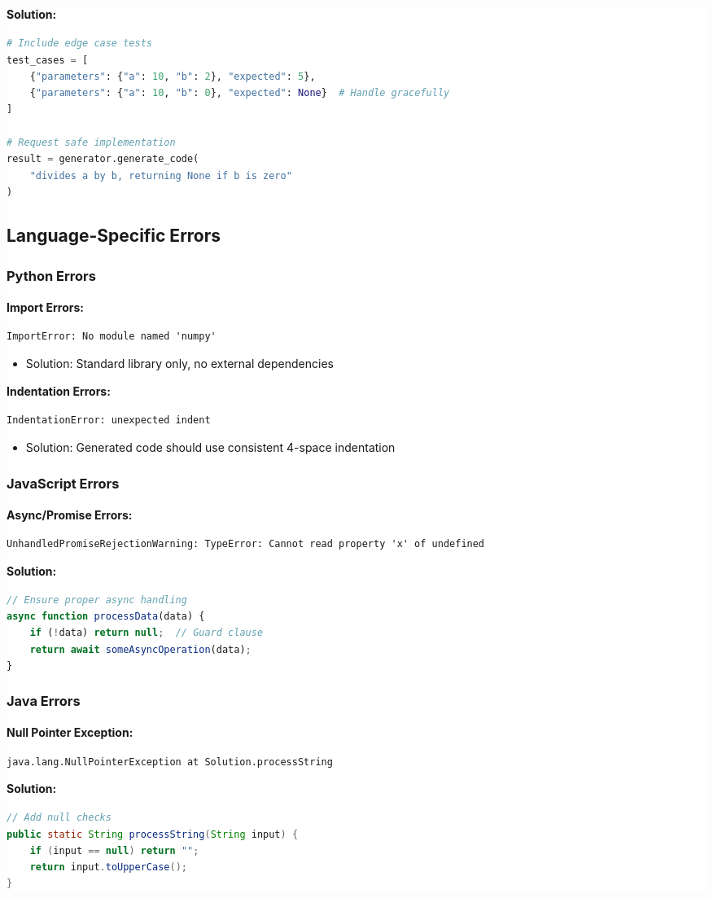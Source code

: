 **Solution:**
```python
# Include edge case tests
test_cases = [
    {"parameters": {"a": 10, "b": 2}, "expected": 5},
    {"parameters": {"a": 10, "b": 0}, "expected": None}  # Handle gracefully
]

# Request safe implementation
result = generator.generate_code(
    "divides a by b, returning None if b is zero"
)
```

## Language-Specific Errors

### Python Errors

**Import Errors:**
```
ImportError: No module named 'numpy'
```
- Solution: Standard library only, no external dependencies

**Indentation Errors:**
```
IndentationError: unexpected indent
```
- Solution: Generated code should use consistent 4-space indentation

### JavaScript Errors

**Async/Promise Errors:**
```
UnhandledPromiseRejectionWarning: TypeError: Cannot read property 'x' of undefined
```

**Solution:**
```javascript
// Ensure proper async handling
async function processData(data) {
    if (!data) return null;  // Guard clause
    return await someAsyncOperation(data);
}
```

### Java Errors

**Null Pointer Exception:**
```
java.lang.NullPointerException at Solution.processString
```

**Solution:**
```java
// Add null checks
public static String processString(String input) {
    if (input == null) return "";
    return input.toUpperCase();
}
```
